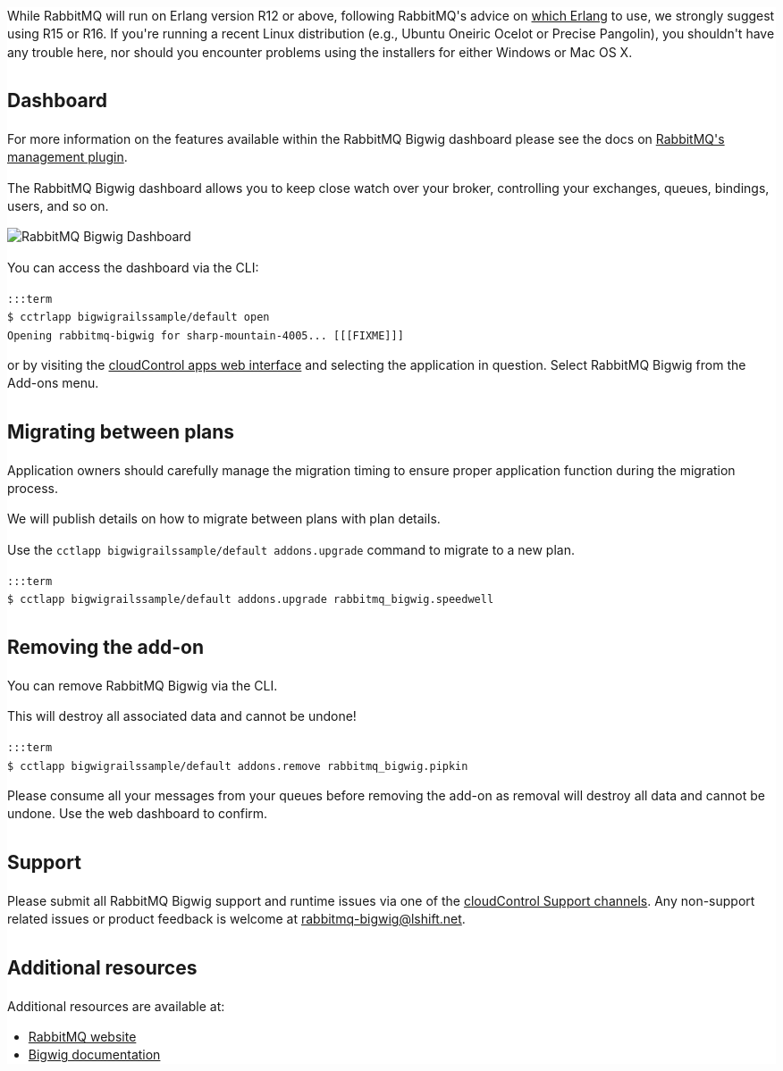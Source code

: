 While RabbitMQ will run on Erlang version R12 or above, following RabbitMQ's advice on [which Erlang](http://www.rabbitmq.com/which-erlang.html) to use, we strongly suggest using R15 or R16. If you're running a recent Linux distribution (e.g., Ubuntu Oneiric Ocelot or Precise Pangolin), you shouldn't have any trouble here, nor should you encounter problems using the installers for either Windows or Mac OS X.

## Dashboard

<div class="callout">
For more information on the features available within the RabbitMQ Bigwig dashboard please see the docs on <a href="http://www.rabbitmq.com/management.html">RabbitMQ's management plugin</a>.
</div>

The RabbitMQ Bigwig dashboard allows you to keep close watch over your broker, controlling your exchanges, queues, bindings, users, and so on.

![RabbitMQ Bigwig Dashboard](https://www.rabbitmq.com/img/management/overview.png "RabbitMQ Bigwig Dashboard")

You can access the dashboard via the CLI:

    :::term
    $ cctrlapp bigwigrailssample/default open
    Opening rabbitmq-bigwig for sharp-mountain-4005... [[[FIXME]]]

or by visiting the [cloudControl apps web interface](https://www.cloudcontrol.com/console) and selecting the application in question. Select RabbitMQ Bigwig from the Add-ons menu.

## Migrating between plans

<div class="note">Application owners should carefully manage the migration timing to ensure proper application function during the migration process.</div>

We will publish details on how to migrate between plans with plan details.

Use the `cctlapp bigwigrailssample/default addons.upgrade` command to migrate to a new plan.

    :::term
    $ cctlapp bigwigrailssample/default addons.upgrade rabbitmq_bigwig.speedwell

## Removing the add-on

You can remove RabbitMQ Bigwig via the CLI.

<div class="warning">This will destroy all associated data and cannot be undone!</div>

    :::term
    $ cctlapp bigwigrailssample/default addons.remove rabbitmq_bigwig.pipkin

Please consume all your messages from your queues before removing the add-on as removal will destroy all data and cannot be undone. Use the web dashboard to confirm.

## Support

Please submit all RabbitMQ Bigwig support and runtime issues via one of the [cloudControl Support channels](https://www.cloudcontrol.com/dev-center/support). Any non-support related issues or product feedback is welcome at rabbitmq-bigwig@lshift.net.

## Additional resources

Additional resources are available at:

* [RabbitMQ website](http://www.rabbitmq.com/)
* [Bigwig documentation](http://bigwig.io/)
